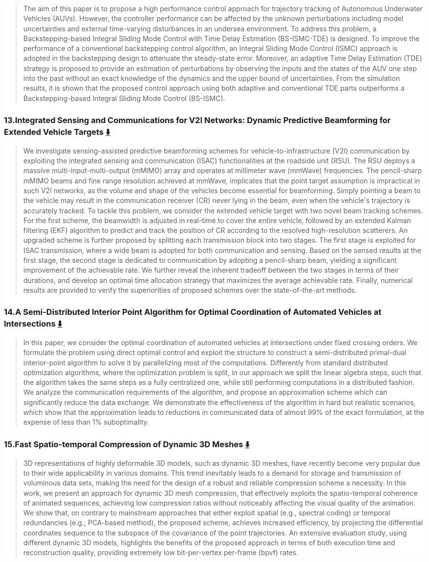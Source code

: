 >  The aim of this paper is to propose a high performance control approach for trajectory tracking of Autonomous Underwater Vehicles (AUVs). However, the controller performance can be affected by the unknown perturbations including model uncertainties and external time-varying disturbances in an undersea environment. To address this problem, a Backstepping-based Integral Sliding Mode Control with Time Delay Estimation (BS-ISMC-TDE) is designed. To improve the performance of a conventional backstepping control algorithm, an Integral Sliding Mode Control (ISMC) approach is adopted in the backstepping design to attenuate the steady-state error. Moreover, an adaptive Time Delay Estimation (TDE) strategy is proposed to provide an estimation of perturbations by observing the inputs and the states of the AUV one step into the past without an exact knowledge of the dynamics and the upper bound of uncertainties. From the simulation results, it is shown that the proposed control approach using both adaptive and conventional TDE parts outperforms a Backstepping-based Integral Sliding Mode Control (BS-ISMC).      
### 13.Integrated Sensing and Communications for V2I Networks: Dynamic Predictive Beamforming for Extended Vehicle Targets  [ :arrow_down: ](https://arxiv.org/pdf/2111.10152.pdf)
>  We investigate sensing-assisted predictive beamforming schemes for vehicle-to-infrastructure (V2I) communication by exploiting the integrated sensing and communication (ISAC) functionalities at the roadside unit (RSU). The RSU deploys a massive multi-input-multi-output (mMIMO) array and operates at millimeter wave (mmWave) frequencies. The pencil-sharp mMIMO beams and fine range resolution achieved at mmWave, implicates that the point target assumption is impractical in such V2I networks, as the volume and shape of the vehicles become essential for beamforming. Simply pointing a beam to the vehicle may result in the communication receiver (CR) never lying in the beam, even when the vehicle's trajectory is accurately tracked. To tackle this problem, we consider the extended vehicle target with two novel beam tracking schemes. For the first scheme, the beamwidth is adjusted in real-time to cover the entire vehicle, followed by an extended Kalman filtering (EKF) algorithm to predict and track the position of CR according to the resolved high-resolution scatterers. An upgraded scheme is further proposed by splitting each transmission block into two stages. The first stage is exploited for ISAC transmission, where a wide beam is adopted for both communication and sensing. Based on the sensed results at the first stage, the second stage is dedicated to communication by adopting a pencil-sharp beam, yielding a significant improvement of the achievable rate. We further reveal the inherent tradeoff between the two stages in terms of their durations, and develop an optimal time allocation strategy that maximizes the average achievable rate. Finally, numerical results are provided to verify the superiorities of proposed schemes over the state-of-the-art methods.      
### 14.A Semi-Distributed Interior Point Algorithm for Optimal Coordination of Automated Vehicles at Intersections  [ :arrow_down: ](https://arxiv.org/pdf/2111.10125.pdf)
>  In this paper, we consider the optimal coordination of automated vehicles at intersections under fixed crossing orders. We formulate the problem using direct optimal control and exploit the structure to construct a semi-distributed primal-dual interior-point algorithm to solve it by parallelizing most of the computations. Differently from standard distributed optimization algorithms, where the optimization problem is split, in our approach we split the linear algebra steps, such that the algorithm takes the same steps as a fully centralized one, while still performing computations in a distributed fashion. We analyze the communication requirements of the algorithm, and propose an approximation scheme which can significantly reduce the data exchange. We demonstrate the effectiveness of the algorithm in hard but realistic scenarios, which show that the approximation leads to reductions in communicated data of almost 99\% of the exact formulation, at the expense of less than 1\% suboptimality.      
### 15.Fast Spatio-temporal Compression of Dynamic 3D Meshes  [ :arrow_down: ](https://arxiv.org/pdf/2111.10105.pdf)
>  3D representations of highly deformable 3D models, such as dynamic 3D meshes, have recently become very popular due to their wide applicability in various domains. This trend inevitably leads to a demand for storage and transmission of voluminous data sets, making the need for the design of a robust and reliable compression scheme a necessity. In this work, we present an approach for dynamic 3D mesh compression, that effectively exploits the spatio-temporal coherence of animated sequences, achieving low compression ratios without noticeably affecting the visual quality of the animation. We show that, on contrary to mainstream approaches that either exploit spatial (e.g., spectral coding) or temporal redundancies (e.g., PCA-based method), the proposed scheme, achieves increased efficiency, by projecting the differential coordinates sequence to the subspace of the covariance of the point trajectories. An extensive evaluation study, using different dynamic 3D models, highlights the benefits of the proposed approach in terms of both execution time and reconstruction quality, providing extremely low bit-per-vertex per-frame (bpvf) rates.      